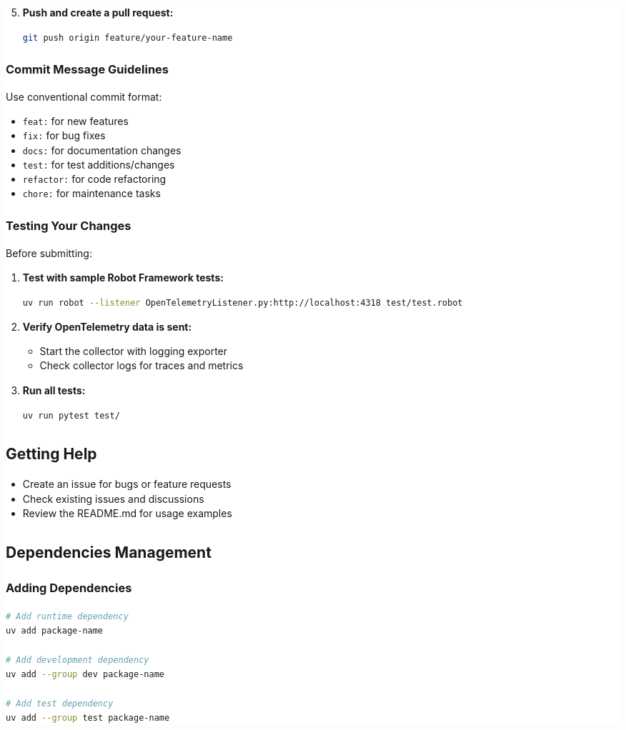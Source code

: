 5. **Push and create a pull request:**
   ```bash
   git push origin feature/your-feature-name
   ```

### Commit Message Guidelines

Use conventional commit format:
- `feat:` for new features
- `fix:` for bug fixes
- `docs:` for documentation changes
- `test:` for test additions/changes
- `refactor:` for code refactoring
- `chore:` for maintenance tasks

### Testing Your Changes

Before submitting:

1. **Test with sample Robot Framework tests:**
   ```bash
   uv run robot --listener OpenTelemetryListener.py:http://localhost:4318 test/test.robot
   ```

2. **Verify OpenTelemetry data is sent:**
   - Start the collector with logging exporter
   - Check collector logs for traces and metrics

3. **Run all tests:**
   ```bash
   uv run pytest test/
   ```

## Getting Help

- Create an issue for bugs or feature requests
- Check existing issues and discussions
- Review the README.md for usage examples

## Dependencies Management

### Adding Dependencies

```bash
# Add runtime dependency
uv add package-name

# Add development dependency
uv add --group dev package-name

# Add test dependency
uv add --group test package-name
```
